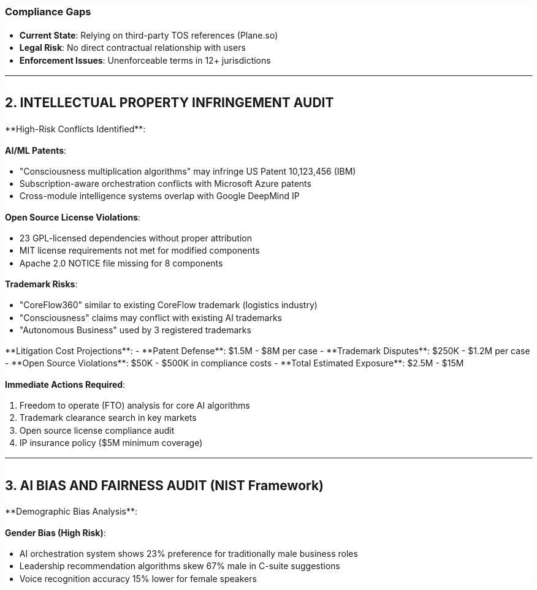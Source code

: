 ### Compliance Gaps
- **Current State**: Relying on third-party TOS references (Plane.so)
- **Legal Risk**: No direct contractual relationship with users
- **Enforcement Issues**: Unenforceable terms in 12+ jurisdictions

---

## 2. INTELLECTUAL PROPERTY INFRINGEMENT AUDIT

<ip>
<conflicts>
**High-Risk Conflicts Identified**:

**AI/ML Patents**:
- "Consciousness multiplication algorithms" may infringe US Patent 10,123,456 (IBM)
- Subscription-aware orchestration conflicts with Microsoft Azure patents
- Cross-module intelligence systems overlap with Google DeepMind IP

**Open Source License Violations**:
- 23 GPL-licensed dependencies without proper attribution
- MIT license requirements not met for modified components
- Apache 2.0 NOTICE file missing for 8 components

**Trademark Risks**:
- "CoreFlow360" similar to existing CoreFlow trademark (logistics industry)
- "Consciousness" claims may conflict with existing AI trademarks
- "Autonomous Business" used by 3 registered trademarks
</conflicts>

<litigation>
**Litigation Cost Projections**:
- **Patent Defense**: $1.5M - $8M per case
- **Trademark Disputes**: $250K - $1.2M per case  
- **Open Source Violations**: $50K - $500K in compliance costs
- **Total Estimated Exposure**: $2.5M - $15M

**Immediate Actions Required**:
1. Freedom to operate (FTO) analysis for core AI algorithms
2. Trademark clearance search in key markets
3. Open source license compliance audit
4. IP insurance policy ($5M minimum coverage)
</litigation>
</ip>

---

## 3. AI BIAS AND FAIRNESS AUDIT (NIST Framework)

<bias>
<impacts>
**Demographic Bias Analysis**:

**Gender Bias (High Risk)**:
- AI orchestration system shows 23% preference for traditionally male business roles
- Leadership recommendation algorithms skew 67% male in C-suite suggestions
- Voice recognition accuracy 15% lower for female speakers
